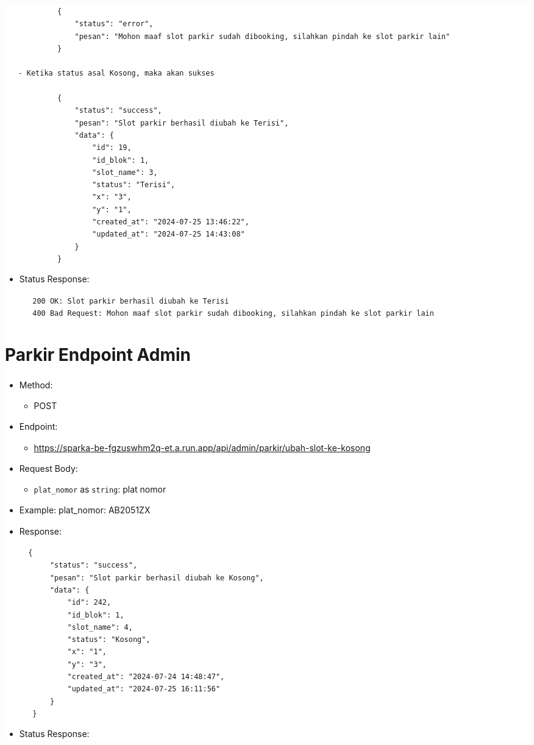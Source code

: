                 {
                    "status": "error",
                    "pesan": "Mohon maaf slot parkir sudah dibooking, silahkan pindah ke slot parkir lain"
                }
                
       - Ketika status asal Kosong, maka akan sukses  
  
                {
                    "status": "success",
                    "pesan": "Slot parkir berhasil diubah ke Terisi",
                    "data": {
                        "id": 19,
                        "id_blok": 1,
                        "slot_name": 3,
                        "status": "Terisi",
                        "x": "3",
                        "y": "1",
                        "created_at": "2024-07-25 13:46:22",
                        "updated_at": "2024-07-25 14:43:08"
                    }
                }
   * Status Response:
   
            200 OK: Slot parkir berhasil diubah ke Terisi
            400 Bad Request: Mohon maaf slot parkir sudah dibooking, silahkan pindah ke slot parkir lain
                
# Parkir Endpoint Admin
   * Method:
       - POST
   * Endpoint:
       - https://sparka-be-fgzuswhm2q-et.a.run.app/api/admin/parkir/ubah-slot-ke-kosong
   * Request Body:
       - `plat_nomor` as `string`: plat nomor
   * Example:
       plat_nomor: AB2051ZX
                         
   * Response:
   
           {
                "status": "success",
                "pesan": "Slot parkir berhasil diubah ke Kosong",
                "data": {
                    "id": 242,
                    "id_blok": 1,
                    "slot_name": 4,
                    "status": "Kosong",
                    "x": "1",
                    "y": "3",
                    "created_at": "2024-07-24 14:48:47",
                    "updated_at": "2024-07-25 16:11:56"
                }
            }
   * Status Response:
   